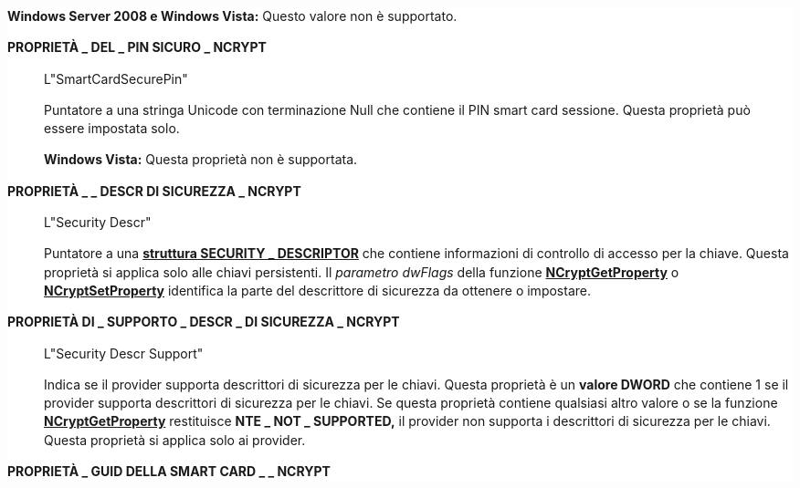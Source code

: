 **Windows Server 2008 e Windows Vista:** Questo valore non è supportato.


</dt> </dl> </dd> <dt>

<span id="NCRYPT_SECURE_PIN_PROPERTY"></span><span id="ncrypt_secure_pin_property"></span>**PROPRIETÀ \_ DEL \_ PIN SICURO \_ NCRYPT**
</dt> <dd> <dl> <dt>

L"SmartCardSecurePin"
</dt> <dt>



Puntatore a una stringa Unicode con terminazione Null che contiene il PIN smart card sessione. Questa proprietà può essere impostata solo.

**Windows Vista:** Questa proprietà non è supportata.


</dt> </dl> </dd> <dt>

<span id="NCRYPT_SECURITY_DESCR_PROPERTY"></span><span id="ncrypt_security_descr_property"></span>**PROPRIETÀ \_ \_ DESCR DI SICUREZZA \_ NCRYPT**
</dt> <dd> <dl> <dt>

L"Security Descr"
</dt> <dt>



Puntatore a una [**struttura SECURITY \_ DESCRIPTOR**](/windows/desktop/api/winnt/ns-winnt-security_descriptor) che contiene informazioni di controllo di accesso per la chiave. Questa proprietà si applica solo alle chiavi persistenti. Il *parametro dwFlags* della funzione [**NCryptGetProperty**](/windows/desktop/api/Ncrypt/nf-ncrypt-ncryptgetproperty) o [**NCryptSetProperty**](/windows/desktop/api/Ncrypt/nf-ncrypt-ncryptsetproperty) identifica la parte del descrittore di sicurezza da ottenere o impostare.


</dt> </dl> </dd> <dt>

<span id="NCRYPT_SECURITY_DESCR_SUPPORT_PROPERTY"></span><span id="ncrypt_security_descr_support_property"></span>**PROPRIETÀ DI \_ SUPPORTO \_ DESCR \_ DI SICUREZZA \_ NCRYPT**
</dt> <dd> <dl> <dt>

L"Security Descr Support"
</dt> <dt>



Indica se il provider supporta descrittori di sicurezza per le chiavi. Questa proprietà è un **valore DWORD** che contiene 1 se il provider supporta descrittori di sicurezza per le chiavi. Se questa proprietà contiene qualsiasi altro valore o se la funzione [**NCryptGetProperty**](/windows/desktop/api/Ncrypt/nf-ncrypt-ncryptgetproperty) restituisce **NTE \_ NOT \_ SUPPORTED,** il provider non supporta i descrittori di sicurezza per le chiavi. Questa proprietà si applica solo ai provider.


</dt> </dl> </dd> <dt>

<span id="NCRYPT_SMARTCARD_GUID_PROPERTY"></span><span id="ncrypt_smartcard_guid_property"></span>**PROPRIETÀ \_ GUID DELLA SMART CARD \_ \_ NCRYPT**
</dt> <dd> <dl> <dt>
